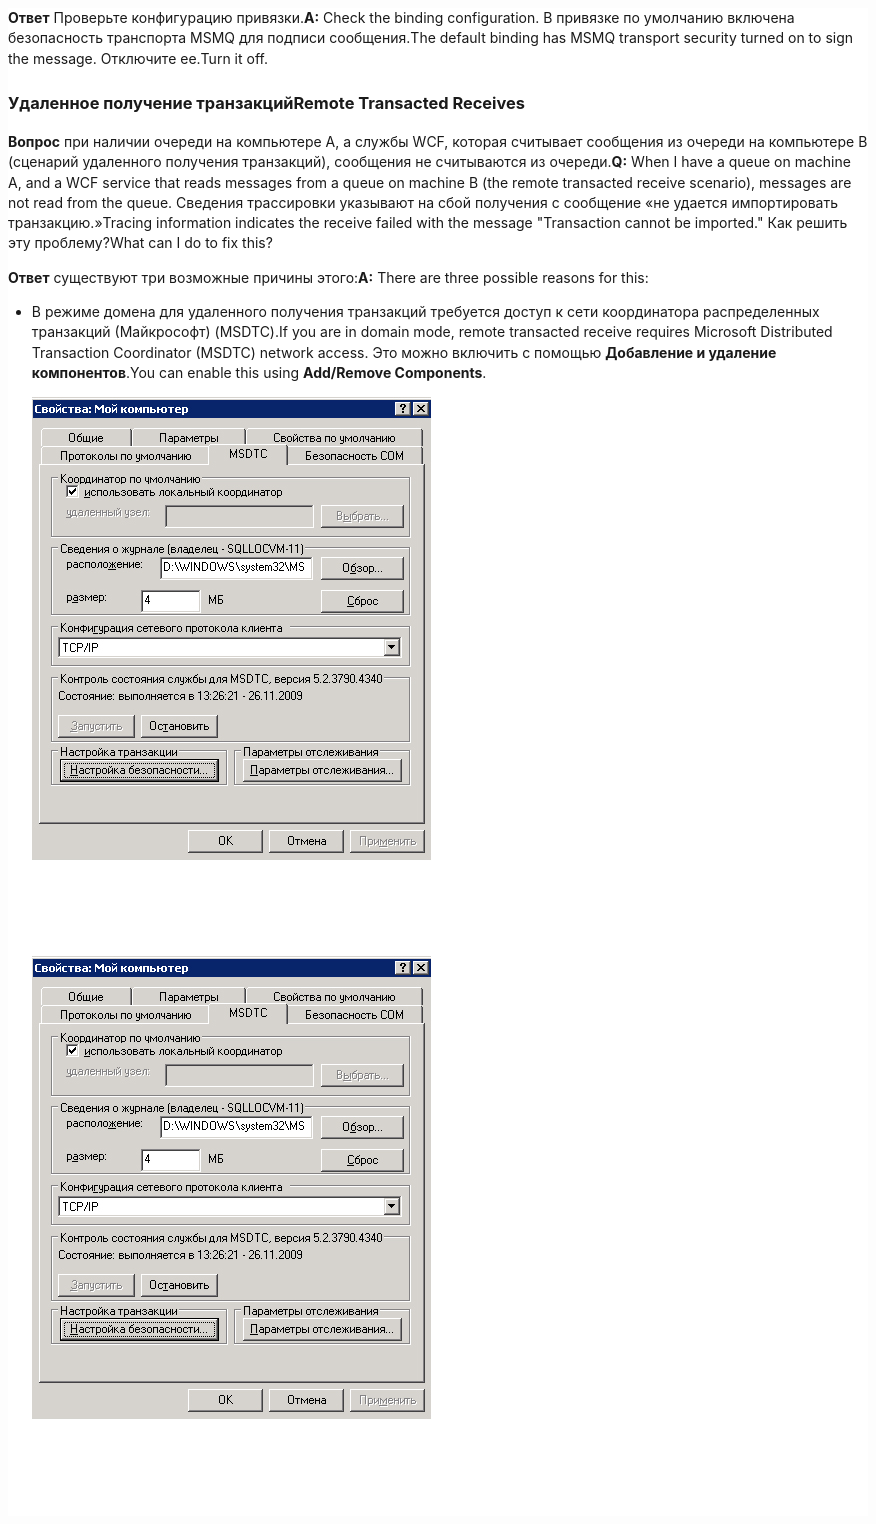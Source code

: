  <span data-ttu-id="2a859-242">**Ответ** Проверьте конфигурацию привязки.</span><span class="sxs-lookup"><span data-stu-id="2a859-242">**A:** Check the binding configuration.</span></span> <span data-ttu-id="2a859-243">В привязке по умолчанию включена безопасность транспорта MSMQ для подписи сообщения.</span><span class="sxs-lookup"><span data-stu-id="2a859-243">The default binding has MSMQ transport security turned on to sign the message.</span></span> <span data-ttu-id="2a859-244">Отключите ее.</span><span class="sxs-lookup"><span data-stu-id="2a859-244">Turn it off.</span></span>  
  
### <a name="remote-transacted-receives"></a><span data-ttu-id="2a859-245">Удаленное получение транзакций</span><span class="sxs-lookup"><span data-stu-id="2a859-245">Remote Transacted Receives</span></span>  
 <span data-ttu-id="2a859-246">**Вопрос** при наличии очереди на компьютере A, а службы WCF, которая считывает сообщения из очереди на компьютере B (сценарий удаленного получения транзакций), сообщения не считываются из очереди.</span><span class="sxs-lookup"><span data-stu-id="2a859-246">**Q:** When I have a queue on machine A, and a WCF service that reads messages from a queue on machine B (the remote transacted receive scenario), messages are not read from the queue.</span></span> <span data-ttu-id="2a859-247">Сведения трассировки указывают на сбой получения с сообщение «не удается импортировать транзакцию.»</span><span class="sxs-lookup"><span data-stu-id="2a859-247">Tracing information indicates the receive failed with the message "Transaction cannot be imported."</span></span> <span data-ttu-id="2a859-248">Как решить эту проблему?</span><span class="sxs-lookup"><span data-stu-id="2a859-248">What can I do to fix this?</span></span>  
  
 <span data-ttu-id="2a859-249">**Ответ** существуют три возможные причины этого:</span><span class="sxs-lookup"><span data-stu-id="2a859-249">**A:** There are three possible reasons for this:</span></span>  
  
-   <span data-ttu-id="2a859-250">В режиме домена для удаленного получения транзакций требуется доступ к сети координатора распределенных транзакций (Майкрософт) (MSDTC).</span><span class="sxs-lookup"><span data-stu-id="2a859-250">If you are in domain mode, remote transacted receive requires Microsoft Distributed Transaction Coordinator (MSDTC) network access.</span></span> <span data-ttu-id="2a859-251">Это можно включить с помощью **Добавление и удаление компонентов**.</span><span class="sxs-lookup"><span data-stu-id="2a859-251">You can enable this using **Add/Remove Components**.</span></span>  
  
     <span data-ttu-id="2a859-252">![Включение сетевого доступа DTC](../../../../docs/framework/wcf/feature-details/media/applicationserveraddcomps.jpg "ApplicationServerAddComps")</span><span class="sxs-lookup"><span data-stu-id="2a859-252">![Enabling network DTC access](../../../../docs/framework/wcf/feature-details/media/applicationserveraddcomps.jpg "ApplicationServerAddComps")</span></span>  
  
